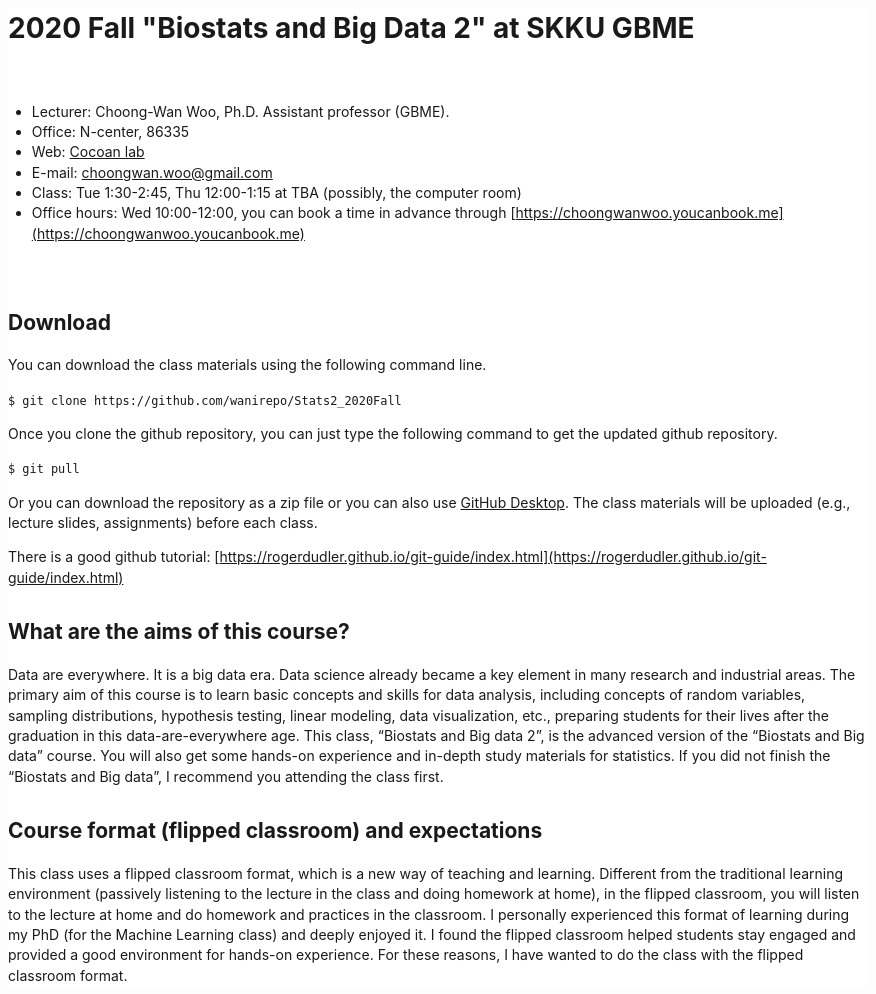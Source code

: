 # 2020 Fall "Biostats and Big Data 2" at SKKU GBME


<br>

- Lecturer: Choong-Wan Woo, Ph.D. Assistant professor (GBME).
- Office: N-center, 86335
- Web: [Cocoan lab](http://cocoanlab.github.io)
- E-mail: choongwan.woo@gmail.com
- Class: Tue 1:30-2:45, Thu 12:00-1:15 at TBA (possibly, the computer room)
- Office hours: Wed 10:00-12:00, you can book a time in advance through [https://choongwanwoo.youcanbook.me](https://choongwanwoo.youcanbook.me)

<br>

## Download
You can download the class materials using the following command line.

	$ git clone https://github.com/wanirepo/Stats2_2020Fall

Once you clone the github repository, you can just type the following command to get the updated github repository. 

	$ git pull
	
Or you can download the repository as a zip file or you can also use [GitHub Desktop](https://desktop.github.com). The class materials will be uploaded (e.g., lecture slides, assignments) before each class. 

There is a good github tutorial: [https://rogerdudler.github.io/git-guide/index.html](https://rogerdudler.github.io/git-guide/index.html)

## What are the aims of this course?

Data are everywhere. It is a big data era. Data science already became a key element in many research and industrial areas. The primary aim of this course is to learn basic concepts and skills for data analysis, including concepts of random variables, sampling distributions, hypothesis testing, linear modeling, data visualization, etc., preparing students for their lives after the graduation in this data-are-everywhere age. This class, “Biostats and Big data 2”, is the advanced version of the “Biostats and Big data” course. You will also get some hands-on experience and in-depth study materials for statistics. If you did not finish the “Biostats and Big data”, I recommend you attending the class first.

## Course format (flipped classroom) and expectations

This class uses a flipped classroom format, which is a new way of teaching and learning. Different from the traditional learning environment (passively listening to the lecture in the class and doing homework at home), in the flipped classroom, you will listen to the lecture at home and do homework and practices in the classroom. I personally experienced this format of learning during my PhD (for the Machine Learning class) and deeply enjoyed it. I found the flipped classroom helped students stay engaged and provided a good environment for hands-on experience. For these reasons, I have wanted to do the class with the flipped classroom format.
